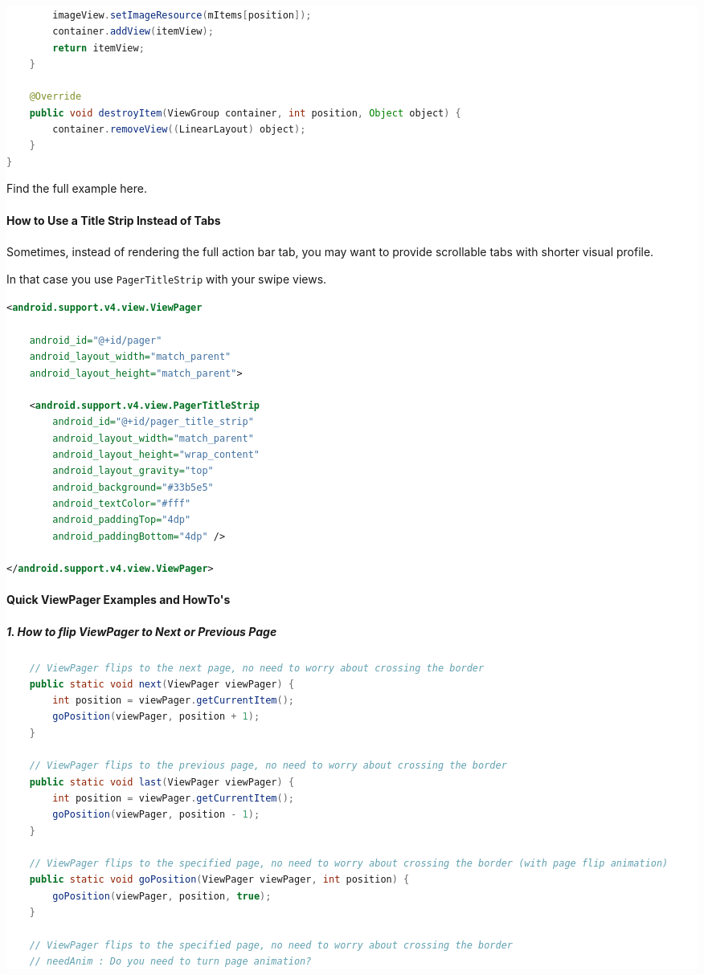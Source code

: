 ```java
        imageView.setImageResource(mItems[position]);
        container.addView(itemView);
        return itemView;
    }

    @Override
    public void destroyItem(ViewGroup container, int position, Object object) {
        container.removeView((LinearLayout) object);
    }
}
```

Find the full example here.

#### How to Use a Title Strip Instead of Tabs

Sometimes, instead of rendering the full action bar tab, you may want to provide scrollable tabs with shorter visual profile.

In that case you use `PagerTitleStrip` with your swipe views.

```xml
<android.support.v4.view.ViewPager

    android_id="@+id/pager"
    android_layout_width="match_parent"
    android_layout_height="match_parent">

    <android.support.v4.view.PagerTitleStrip
        android_id="@+id/pager_title_strip"
        android_layout_width="match_parent"
        android_layout_height="wrap_content"
        android_layout_gravity="top"
        android_background="#33b5e5"
        android_textColor="#fff"
        android_paddingTop="4dp"
        android_paddingBottom="4dp" />

</android.support.v4.view.ViewPager>
```

#### Quick ViewPager Examples and HowTo's

##### 1\. How to flip ViewPager to Next or Previous Page

```java
    // ViewPager flips to the next page, no need to worry about crossing the border
    public static void next(ViewPager viewPager) {
        int position = viewPager.getCurrentItem();
        goPosition(viewPager, position + 1);
    }

    // ViewPager flips to the previous page, no need to worry about crossing the border
    public static void last(ViewPager viewPager) {
        int position = viewPager.getCurrentItem();
        goPosition(viewPager, position - 1);
    }

    // ViewPager flips to the specified page, no need to worry about crossing the border (with page flip animation)
    public static void goPosition(ViewPager viewPager, int position) {
        goPosition(viewPager, position, true);
    }

    // ViewPager flips to the specified page, no need to worry about crossing the border
    // needAnim : Do you need to turn page animation?
```